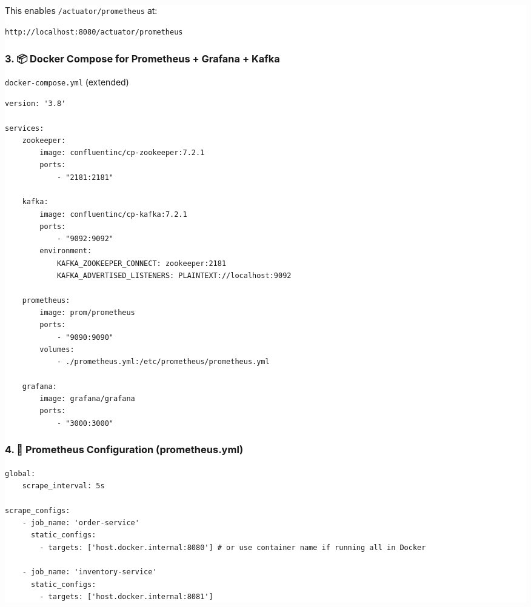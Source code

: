 This enables `/actuator/prometheus` at:
```
http://localhost:8080/actuator/prometheus
```

### 3. 📦 Docker Compose for Prometheus + Grafana + Kafka
`docker-compose.yml` (extended)
```
version: '3.8'

services:
    zookeeper:
        image: confluentinc/cp-zookeeper:7.2.1
        ports:
            - "2181:2181"
    
    kafka:
        image: confluentinc/cp-kafka:7.2.1
        ports:
            - "9092:9092"
        environment:
            KAFKA_ZOOKEEPER_CONNECT: zookeeper:2181
            KAFKA_ADVERTISED_LISTENERS: PLAINTEXT://localhost:9092
    
    prometheus:
        image: prom/prometheus
        ports:
            - "9090:9090"
        volumes:
            - ./prometheus.yml:/etc/prometheus/prometheus.yml
    
    grafana:
        image: grafana/grafana
        ports:
            - "3000:3000"
```

### 4. 📝 Prometheus Configuration (prometheus.yml)
```
global:
    scrape_interval: 5s

scrape_configs:
    - job_name: 'order-service'
      static_configs:
        - targets: ['host.docker.internal:8080'] # or use container name if running all in Docker
    
    - job_name: 'inventory-service'
      static_configs:
        - targets: ['host.docker.internal:8081']
```

